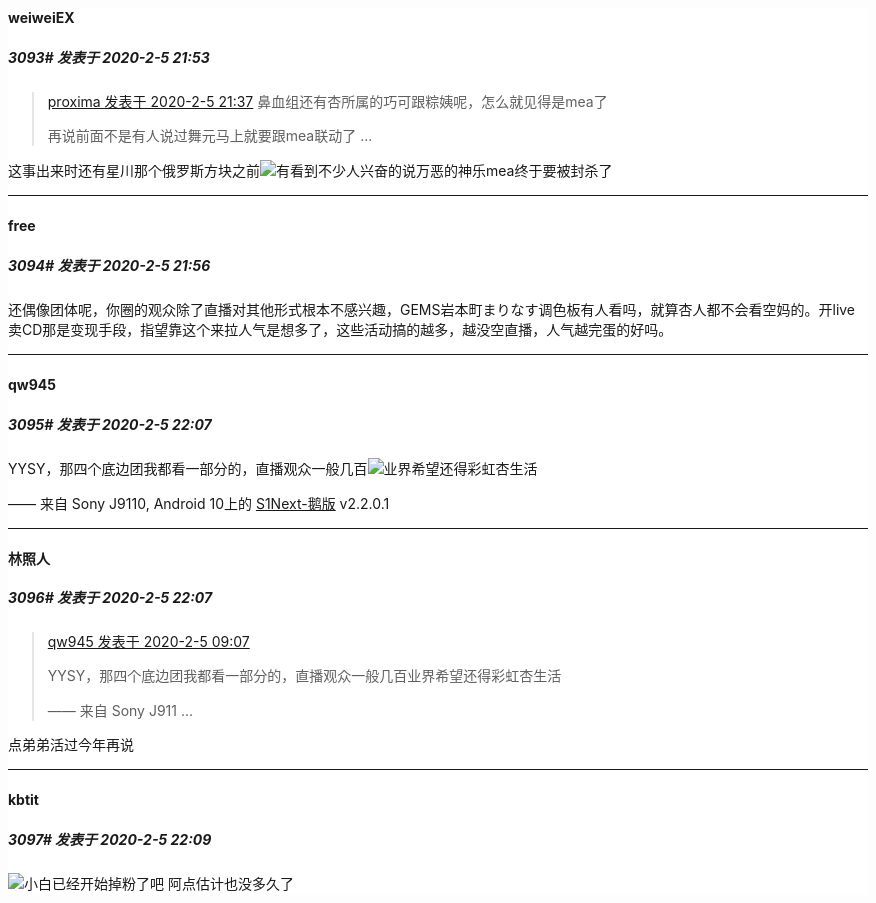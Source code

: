 ####  weiweiEX  
##### 3093#       发表于 2020-2-5 21:53


<blockquote><a href="httphttps://bbs.saraba1st.com/2b/forum.php?mod=redirect&amp;goto=findpost&amp;pid=46336430&amp;ptid=1907975" target="_blank">proxima 发表于 2020-2-5 21:37</a>
鼻血组还有杏所属的巧可跟粽姨呢，怎么就见得是mea了

再说前面不是有人说过舞元马上就要跟mea联动了 ...</blockquote>
这事出来时还有星川那个俄罗斯方块之前<img src="https://static.saraba1st.com/image/smiley/face2017/068.png" referrerpolicy="no-referrer">有看到不少人兴奋的说万恶的神乐mea终于要被封杀了


*****

####  free  
##### 3094#       发表于 2020-2-5 21:56


还偶像团体呢，你圈的观众除了直播对其他形式根本不感兴趣，GEMS岩本町まりなす调色板有人看吗，就算杏人都不会看空妈的。开live卖CD那是变现手段，指望靠这个来拉人气是想多了，这些活动搞的越多，越没空直播，人气越完蛋的好吗。


*****

####  qw945  
##### 3095#       发表于 2020-2-5 22:07


YYSY，那四个底边团我都看一部分的，直播观众一般几百<img src="https://static.saraba1st.com/image/smiley/face2017/067.png" referrerpolicy="no-referrer">业界希望还得彩虹杏生活

—— 来自 Sony J9110, Android 10上的 [S1Next-鹅版](https://github.com/ykrank/S1-Next/releases) v2.2.0.1


*****

####  林照人  
##### 3096#       发表于 2020-2-5 22:07


<blockquote><a href="httphttps://bbs.saraba1st.com/2b/forum.php?mod=redirect&amp;goto=findpost&amp;pid=46336680&amp;ptid=1907975" target="_blank">qw945 发表于 2020-2-5 09:07</a>

YYSY，那四个底边团我都看一部分的，直播观众一般几百业界希望还得彩虹杏生活


—— 来自 Sony J911 ...</blockquote>
点弟弟活过今年再说


*****

####  kbtit  
##### 3097#       发表于 2020-2-5 22:09


<img src="https://static.saraba1st.com/image/smiley/face2017/018.png" referrerpolicy="no-referrer">小白已经开始掉粉了吧 阿点估计也没多久了

